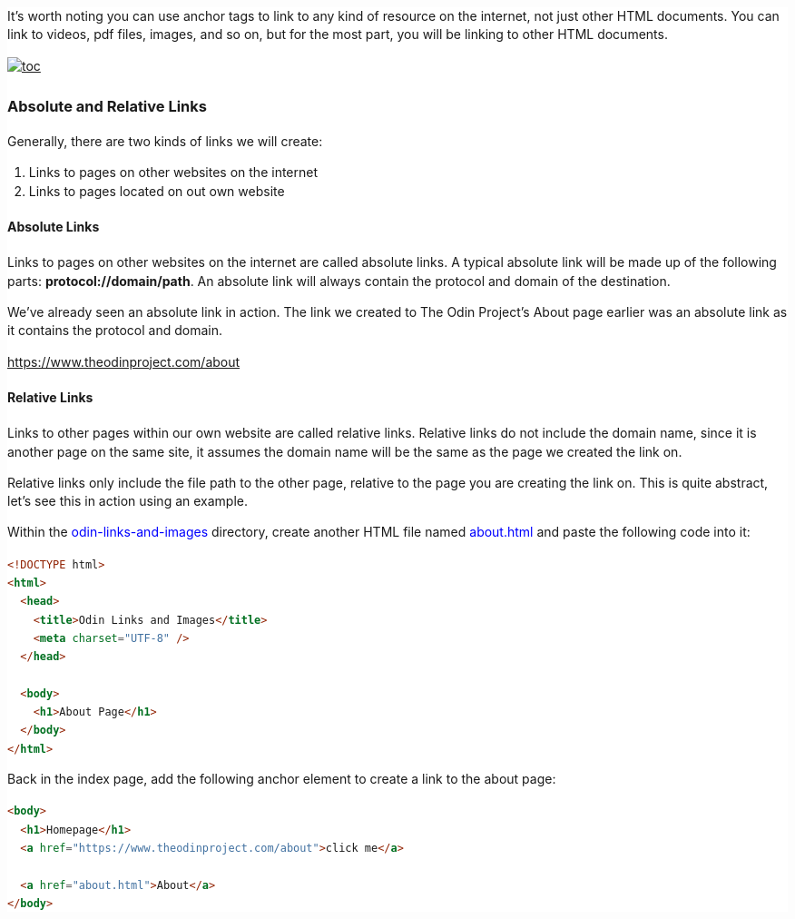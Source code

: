 It’s worth noting you can use anchor tags to link to any kind of resource on the internet, not just other HTML documents. You can link to videos, pdf files, images, and so on, but for the most part, you will be linking to other HTML documents.

[![toc](https://img.shields.io/badge/back%20to%20top-%E2%86%A9-red)](#table-of-contents)

### Absolute and Relative Links

Generally, there are two kinds of links we will create:

1. Links to pages on other websites on the internet
1. Links to pages located on out own website

#### Absolute Links

Links to pages on other websites on the internet are called absolute links. A typical absolute link will be made up of the following parts: **protocol://domain/path**. An absolute link will always contain the protocol and domain of the destination.

We’ve already seen an absolute link in action. The link we created to The Odin Project’s About page earlier was an absolute link as it contains the protocol and domain.

https://www.theodinproject.com/about

#### Relative Links

Links to other pages within our own website are called relative links. Relative links do not include the domain name, since it is another page on the same site, it assumes the domain name will be the same as the page we created the link on.

Relative links only include the file path to the other page, relative to the page you are creating the link on. This is quite abstract, let’s see this in action using an example.

Within the <span style="color:blue">odin-links-and-images</span> directory, create another HTML file named <span style="color:blue">about.html</span> and paste the following code into it:

```html
<!DOCTYPE html>
<html>
  <head>
    <title>Odin Links and Images</title>
    <meta charset="UTF-8" />
  </head>

  <body>
    <h1>About Page</h1>
  </body>
</html>
```

Back in the index page, add the following anchor element to create a link to the about page:

```html
<body>
  <h1>Homepage</h1>
  <a href="https://www.theodinproject.com/about">click me</a>

  <a href="about.html">About</a>
</body>
```
